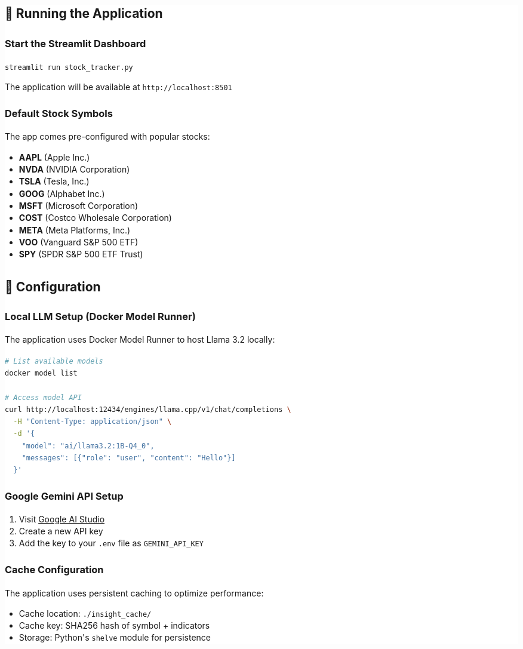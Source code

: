 ## 🚀 Running the Application

### Start the Streamlit Dashboard
```bash
streamlit run stock_tracker.py
```

The application will be available at `http://localhost:8501`

### Default Stock Symbols
The app comes pre-configured with popular stocks:
- **AAPL** (Apple Inc.)
- **NVDA** (NVIDIA Corporation)
- **TSLA** (Tesla, Inc.)
- **GOOG** (Alphabet Inc.)
- **MSFT** (Microsoft Corporation)
- **COST** (Costco Wholesale Corporation)
- **META** (Meta Platforms, Inc.)
- **VOO** (Vanguard S&P 500 ETF)
- **SPY** (SPDR S&P 500 ETF Trust)

## 🔧 Configuration

### Local LLM Setup (Docker Model Runner)

The application uses Docker Model Runner to host Llama 3.2 locally:

```bash
# List available models
docker model list

# Access model API
curl http://localhost:12434/engines/llama.cpp/v1/chat/completions \
  -H "Content-Type: application/json" \
  -d '{
    "model": "ai/llama3.2:1B-Q4_0",
    "messages": [{"role": "user", "content": "Hello"}]
  }'
```

### Google Gemini API Setup

1. Visit [Google AI Studio](https://aistudio.google.com/)
2. Create a new API key
3. Add the key to your `.env` file as `GEMINI_API_KEY`

### Cache Configuration

The application uses persistent caching to optimize performance:
- Cache location: `./insight_cache/`
- Cache key: SHA256 hash of symbol + indicators
- Storage: Python's `shelve` module for persistence
